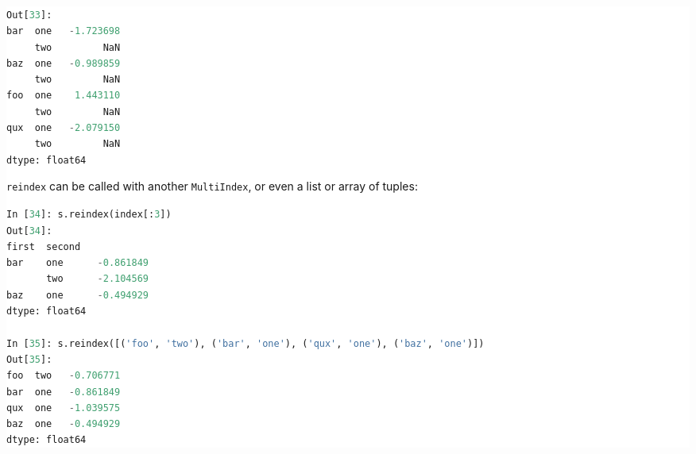 ```python
Out[33]: 
bar  one   -1.723698
     two         NaN
baz  one   -0.989859
     two         NaN
foo  one    1.443110
     two         NaN
qux  one   -2.079150
     two         NaN
dtype: float64
```

``reindex`` can be called with another ``MultiIndex``, or even a list or array of tuples:

```python
In [34]: s.reindex(index[:3])
Out[34]: 
first  second
bar    one      -0.861849
       two      -2.104569
baz    one      -0.494929
dtype: float64

In [35]: s.reindex([('foo', 'two'), ('bar', 'one'), ('qux', 'one'), ('baz', 'one')])
Out[35]: 
foo  two   -0.706771
bar  one   -0.861849
qux  one   -1.039575
baz  one   -0.494929
dtype: float64
```